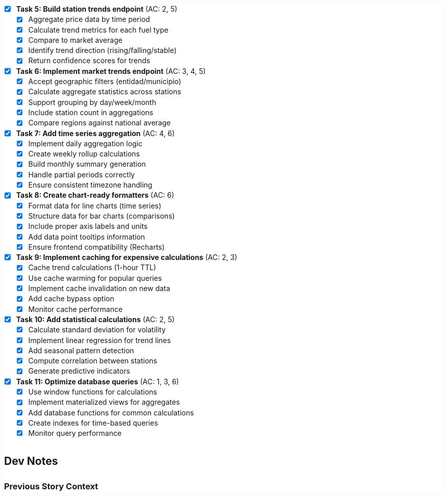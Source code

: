 - [x] **Task 5: Build station trends endpoint** (AC: 2, 5)
  - [x] Aggregate price data by time period
  - [x] Calculate trend metrics for each fuel type
  - [x] Compare to market average
  - [x] Identify trend direction (rising/falling/stable)
  - [x] Return confidence scores for trends

- [x] **Task 6: Implement market trends endpoint** (AC: 3, 4, 5)
  - [x] Accept geographic filters (entidad/municipio)
  - [x] Calculate aggregate statistics across stations
  - [x] Support grouping by day/week/month
  - [x] Include station count in aggregations
  - [x] Compare regions against national average

- [x] **Task 7: Add time series aggregation** (AC: 4, 6)
  - [x] Implement daily aggregation logic
  - [x] Create weekly rollup calculations
  - [x] Build monthly summary generation
  - [x] Handle partial periods correctly
  - [x] Ensure consistent timezone handling

- [x] **Task 8: Create chart-ready formatters** (AC: 6)
  - [x] Format data for line charts (time series)
  - [x] Structure data for bar charts (comparisons)
  - [x] Include proper axis labels and units
  - [x] Add data point tooltips information
  - [x] Ensure frontend compatibility (Recharts)

- [x] **Task 9: Implement caching for expensive calculations** (AC: 2, 3)
  - [x] Cache trend calculations (1-hour TTL)
  - [x] Use cache warming for popular queries
  - [x] Implement cache invalidation on new data
  - [x] Add cache bypass option
  - [x] Monitor cache performance

- [x] **Task 10: Add statistical calculations** (AC: 2, 5)
  - [x] Calculate standard deviation for volatility
  - [x] Implement linear regression for trend lines
  - [x] Add seasonal pattern detection
  - [x] Compute correlation between stations
  - [x] Generate predictive indicators

- [x] **Task 11: Optimize database queries** (AC: 1, 3, 6)
  - [x] Use window functions for calculations
  - [x] Implement materialized views for aggregates
  - [x] Add database functions for common calculations
  - [x] Create indexes for time-based queries
  - [x] Monitor query performance

## Dev Notes

### Previous Story Context
